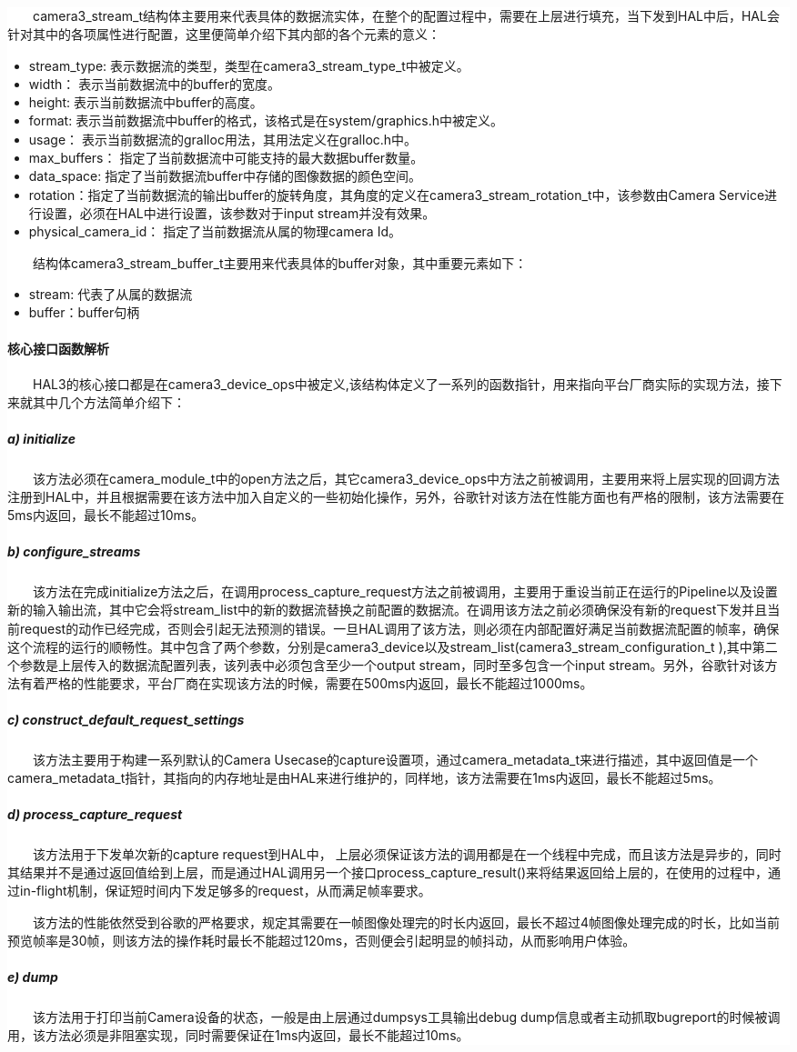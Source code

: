 <p style="text-indent:2em">camera3_stream_t结构体主要用来代表具体的数据流实体，在整个的配置过程中，需要在上层进行填充，当下发到HAL中后，HAL会针对其中的各项属性进行配置，这里便简单介绍下其内部的各个元素的意义：</p>

- stream_type: 表示数据流的类型，类型在camera3_stream_type_t中被定义。
- width： 表示当前数据流中的buffer的宽度。
- height: 表示当前数据流中buffer的高度。
- format: 表示当前数据流中buffer的格式，该格式是在system/graphics.h中被定义。
- usage： 表示当前数据流的gralloc用法，其用法定义在gralloc.h中。
- max_buffers： 指定了当前数据流中可能支持的最大数据buffer数量。
- data_space: 指定了当前数据流buffer中存储的图像数据的颜色空间。
- rotation：指定了当前数据流的输出buffer的旋转角度，其角度的定义在camera3_stream_rotation_t中，该参数由Camera Service进行设置，必须在HAL中进行设置，该参数对于input stream并没有效果。
- physical_camera_id： 指定了当前数据流从属的物理camera Id。

<p style="text-indent:2em">结构体camera3_stream_buffer_t主要用来代表具体的buffer对象，其中重要元素如下：</p>

- stream: 代表了从属的数据流
- buffer：buffer句柄

#### 核心接口函数解析

<p style="text-indent:2em">HAL3的核心接口都是在camera3_device_ops中被定义,该结构体定义了一系列的函数指针，用来指向平台厂商实际的实现方法，接下来就其中几个方法简单介绍下：</p>

##### a) initialize

<p style="text-indent:2em">该方法必须在camera_module_t中的open方法之后，其它camera3_device_ops中方法之前被调用，主要用来将上层实现的回调方法注册到HAL中，并且根据需要在该方法中加入自定义的一些初始化操作，另外，谷歌针对该方法在性能方面也有严格的限制，该方法需要在5ms内返回，最长不能超过10ms。


##### b) configure_streams

<p style="text-indent:2em">该方法在完成initialize方法之后，在调用process_capture_request方法之前被调用，主要用于重设当前正在运行的Pipeline以及设置新的输入输出流，其中它会将stream_list中的新的数据流替换之前配置的数据流。在调用该方法之前必须确保没有新的request下发并且当前request的动作已经完成，否则会引起无法预测的错误。一旦HAL调用了该方法，则必须在内部配置好满足当前数据流配置的帧率，确保这个流程的运行的顺畅性。其中包含了两个参数，分别是camera3_device以及stream_list(camera3_stream_configuration_t ),其中第二个参数是上层传入的数据流配置列表，该列表中必须包含至少一个output stream，同时至多包含一个input stream。另外，谷歌针对该方法有着严格的性能要求，平台厂商在实现该方法的时候，需要在500ms内返回，最长不能超过1000ms。</p>

##### c) construct_default_request_settings

<p style="text-indent:2em">该方法主要用于构建一系列默认的Camera Usecase的capture设置项，通过camera_metadata_t来进行描述，其中返回值是一个camera_metadata_t指针，其指向的内存地址是由HAL来进行维护的，同样地，该方法需要在1ms内返回，最长不能超过5ms。</p>

##### d) process_capture_request

<p style="text-indent:2em">该方法用于下发单次新的capture request到HAL中， 上层必须保证该方法的调用都是在一个线程中完成，而且该方法是异步的，同时其结果并不是通过返回值给到上层，而是通过HAL调用另一个接口process_capture_result()来将结果返回给上层的，在使用的过程中，通过in-flight机制，保证短时间内下发足够多的request，从而满足帧率要求。</p>

<p style="text-indent:2em">该方法的性能依然受到谷歌的严格要求，规定其需要在一帧图像处理完的时长内返回，最长不超过4帧图像处理完成的时长，比如当前预览帧率是30帧，则该方法的操作耗时最长不能超过120ms，否则便会引起明显的帧抖动，从而影响用户体验。</p>

##### e) dump

<p style="text-indent:2em">该方法用于打印当前Camera设备的状态，一般是由上层通过dumpsys工具输出debug dump信息或者主动抓取bugreport的时候被调用，该方法必须是非阻塞实现，同时需要保证在1ms内返回，最长不能超过10ms。</p>
